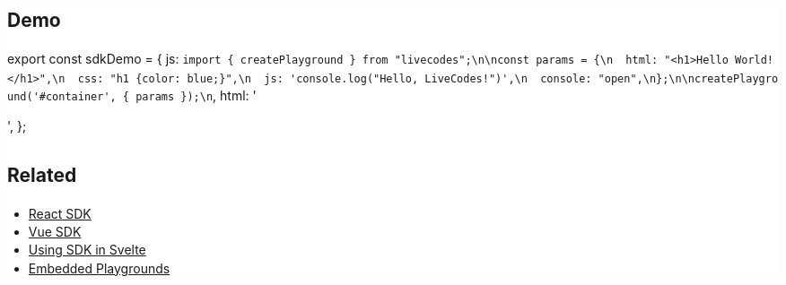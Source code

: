 ## Demo

export const sdkDemo = {
  js: `import { createPlayground } from "livecodes";\n\nconst params = {\n  html: "<h1>Hello World!</h1>",\n  css: "h1 {color: blue;}",\n  js: 'console.log("Hello, LiveCodes!")',\n  console: "open",\n};\n\ncreatePlayground('#container', { params });\n`,
  html: '<div id="container"></div>',
};

<LiveCodes params={sdkDemo} height="80vh" />

## Related

- [React SDK](./react.html.md)
- [Vue SDK](./vue.html.md)
- [Using SDK in Svelte](./svelte.html.md)
- [Embedded Playgrounds](../features/embeds.html.md)